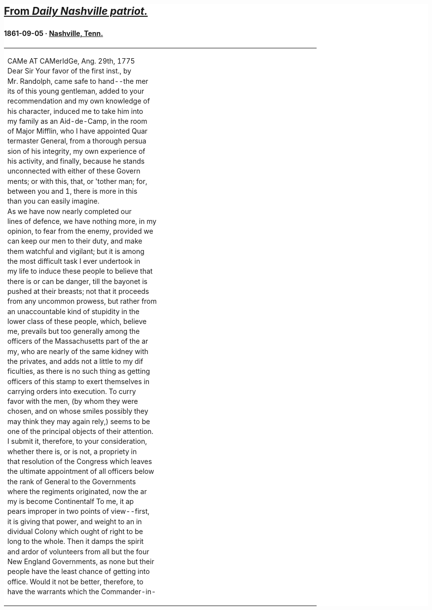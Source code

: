 
## [From _Daily Nashville patriot._](https://www.loc.gov/resource/sn83025725/1861-09-05/ed-1/?sp=2)

#### 1861-09-05 &middot; [Nashville, Tenn.](http://dbpedia.org/resource/Nashville%2C_Tennessee)

<table style="width: 100%;"><tr><td style="width: 50%">

  
CAMe AT CAMerIdGe, Ang. 29th, 1775  
Dear Sir Your favor of the first inst., by  
Mr. Randolph, came safe to hand--the mer­  
its of this young gentleman, added to your  
recommendation and my own knowledge of  
his character, induced me to take him into  
my family as an Aid-de-Camp, in the room  
of Major Mifflin, who I have appointed Quar­  
termaster General, from a thorough persua­  
sion of his integrity, my own experience of  
his activity, and finally, because he stands  
unconnected with either of these Govern­  
ments; or with this, that, or &#x27;tother man; for,  
between you and 1, there is more in this  
than you can easily imagine.  
As we have now nearly completed our  
lines of defence, we have nothing more, in my  
opinion, to fear from the enemy, provided we  
can keep our men to their duty, and make  
them watchful and vigilant; but it is among  
the most difficult task I ever undertook in  
my life to induce these people to believe that  
there is or can be danger, till the bayonet is  
pushed at their breasts; not that it proceeds  
from any uncommon prowess, but rather from  
an unaccountable kind of stupidity in the  
lower class of these people, which, believe  
me, prevails but too generally among the  
officers of the Massachusetts part of the ar­  
my, who are nearly of the same kidney with  
the privates, and adds not a little to my dif  
ficulties, as there is no such thing as getting  
officers of this stamp to exert themselves in  
carrying orders into execution. To curry  
favor with the men, (by whom they were  
chosen, and on whose smiles possibly they  
may think they may again rely,) seems to be  
one of the principal objects of their attention.  
I submit it, therefore, to your consideration,  
whether there is, or is not, a propriety in  
that resolution of the Congress which leaves  
the ultimate appointment of all officers below  
the rank of General to the Governments  
where the regiments originated, now the ar  
my is become Continentalf To me, it ap­  
pears improper in two points of view--first,  
it is giving that power, and weight to an in  
dividual Colony which ought of right to be  
long to the whole. Then it damps the spirit  
and ardor of volunteers from all but the four  
New England Governments, as none but their  
people have the least chance of getting into  
office. Would it not be better, therefore, to  
have the warrants which the Commander-in-  